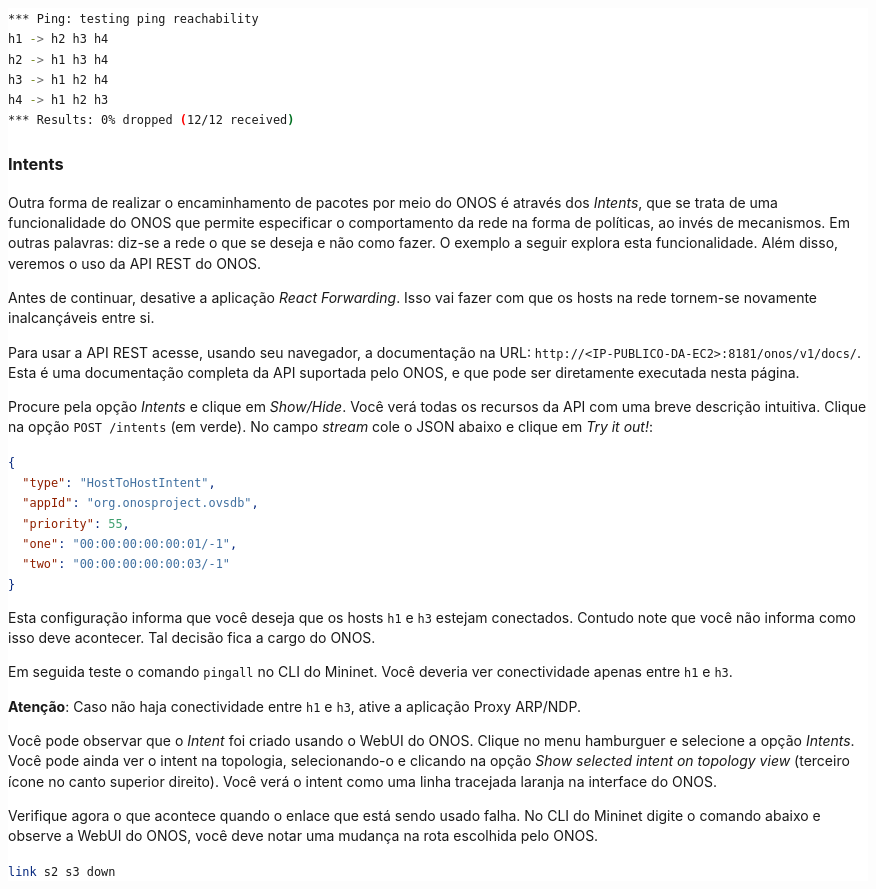 ```bash
*** Ping: testing ping reachability
h1 -> h2 h3 h4 
h2 -> h1 h3 h4 
h3 -> h1 h2 h4 
h4 -> h1 h2 h3 
*** Results: 0% dropped (12/12 received)
```

### **Intents**

Outra forma de realizar o encaminhamento de pacotes por meio do ONOS é através dos *Intents*, que se trata de uma funcionalidade do ONOS que permite especificar o comportamento da rede na forma de políticas, ao invés de mecanismos. Em outras palavras: diz-se a rede o que se deseja e não como fazer. O exemplo a seguir explora esta funcionalidade. Além disso, veremos o uso da API REST do ONOS.

Antes de continuar, desative a aplicação *React Forwarding*. Isso vai fazer com que os hosts na rede tornem-se novamente inalcançáveis entre si.

Para usar a API REST acesse, usando seu navegador, a documentação na URL: `http://<IP-PUBLICO-DA-EC2>:8181/onos/v1/docs/`. Esta é uma documentação completa da API suportada pelo ONOS, e que pode ser diretamente executada nesta página.

Procure pela opção *Intents* e clique em *Show/Hide*. Você verá todas os recursos da API com uma breve descrição intuitiva. Clique na opção `POST /intents` (em verde). No campo *stream* cole o JSON abaixo e clique em *Try it out!*:

```json
{
  "type": "HostToHostIntent",
  "appId": "org.onosproject.ovsdb",
  "priority": 55,
  "one": "00:00:00:00:00:01/-1",
  "two": "00:00:00:00:00:03/-1"
}
```

Esta configuração informa que você deseja que os hosts `h1` e `h3` estejam conectados. Contudo note que você não informa como isso deve acontecer. Tal decisão fica a cargo do ONOS.

Em seguida teste o comando `pingall` no CLI do Mininet. Você deveria ver conectividade apenas entre `h1` e `h3`.

**Atenção**: Caso não haja conectividade entre `h1` e `h3`, ative a aplicação Proxy ARP/NDP.

Você pode observar que o *Intent* foi criado usando o WebUI do ONOS. Clique no menu hamburguer e selecione a opção *Intents*. Você pode ainda ver o intent na topologia, selecionando-o e clicando na opção *Show selected intent on topology view* (terceiro ícone no canto superior direito). Você verá o intent como uma linha tracejada laranja na interface do ONOS.

Verifique agora o que acontece quando o enlace que está sendo usado falha. No CLI do Mininet digite o comando abaixo e observe a WebUI do ONOS, você deve notar uma mudança na rota escolhida pelo ONOS.

```bash
link s2 s3 down
```
